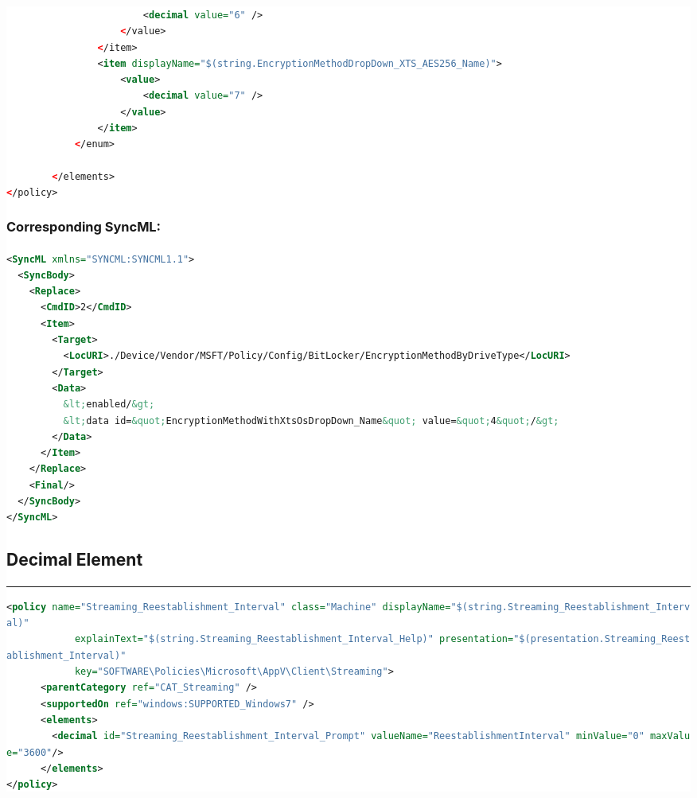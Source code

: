 ```XML
                        <decimal value="6" />
                    </value>
                </item>
                <item displayName="$(string.EncryptionMethodDropDown_XTS_AES256_Name)">
                    <value>
                        <decimal value="7" />
                    </value>
                </item>
            </enum>

        </elements>
</policy>
```

### Corresponding SyncML:

```XML
<SyncML xmlns="SYNCML:SYNCML1.1">
  <SyncBody>
    <Replace>
      <CmdID>2</CmdID>
      <Item>
        <Target>
          <LocURI>./Device/Vendor/MSFT/Policy/Config/BitLocker/EncryptionMethodByDriveType</LocURI>
        </Target>
        <Data>
          &lt;enabled/&gt;
          &lt;data id=&quot;EncryptionMethodWithXtsOsDropDown_Name&quot; value=&quot;4&quot;/&gt;
        </Data>
      </Item>
    </Replace>
    <Final/>
  </SyncBody>
</SyncML>
```

## Decimal Element

___


```XML
<policy name="Streaming_Reestablishment_Interval" class="Machine" displayName="$(string.Streaming_Reestablishment_Interval)" 
            explainText="$(string.Streaming_Reestablishment_Interval_Help)" presentation="$(presentation.Streaming_Reestablishment_Interval)" 
            key="SOFTWARE\Policies\Microsoft\AppV\Client\Streaming">
      <parentCategory ref="CAT_Streaming" />
      <supportedOn ref="windows:SUPPORTED_Windows7" />
      <elements>
        <decimal id="Streaming_Reestablishment_Interval_Prompt" valueName="ReestablishmentInterval" minValue="0" maxValue="3600"/>
      </elements>
</policy>
```
